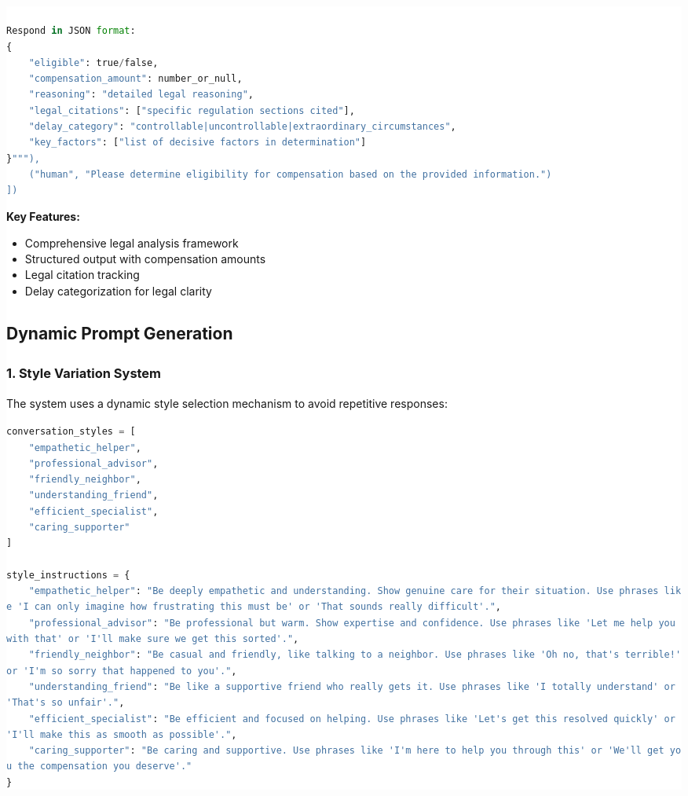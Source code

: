 ```python

Respond in JSON format:
{
    "eligible": true/false,
    "compensation_amount": number_or_null,
    "reasoning": "detailed legal reasoning",
    "legal_citations": ["specific regulation sections cited"],
    "delay_category": "controllable|uncontrollable|extraordinary_circumstances",
    "key_factors": ["list of decisive factors in determination"]
}"""),
    ("human", "Please determine eligibility for compensation based on the provided information.")
])
```

**Key Features:**
- Comprehensive legal analysis framework
- Structured output with compensation amounts
- Legal citation tracking
- Delay categorization for legal clarity

## Dynamic Prompt Generation

### 1. **Style Variation System**

The system uses a dynamic style selection mechanism to avoid repetitive responses:

```python
conversation_styles = [
    "empathetic_helper",
    "professional_advisor", 
    "friendly_neighbor",
    "understanding_friend",
    "efficient_specialist",
    "caring_supporter"
]

style_instructions = {
    "empathetic_helper": "Be deeply empathetic and understanding. Show genuine care for their situation. Use phrases like 'I can only imagine how frustrating this must be' or 'That sounds really difficult'.",
    "professional_advisor": "Be professional but warm. Show expertise and confidence. Use phrases like 'Let me help you with that' or 'I'll make sure we get this sorted'.",
    "friendly_neighbor": "Be casual and friendly, like talking to a neighbor. Use phrases like 'Oh no, that's terrible!' or 'I'm so sorry that happened to you'.",
    "understanding_friend": "Be like a supportive friend who really gets it. Use phrases like 'I totally understand' or 'That's so unfair'.",
    "efficient_specialist": "Be efficient and focused on helping. Use phrases like 'Let's get this resolved quickly' or 'I'll make this as smooth as possible'.",
    "caring_supporter": "Be caring and supportive. Use phrases like 'I'm here to help you through this' or 'We'll get you the compensation you deserve'."
}
```
